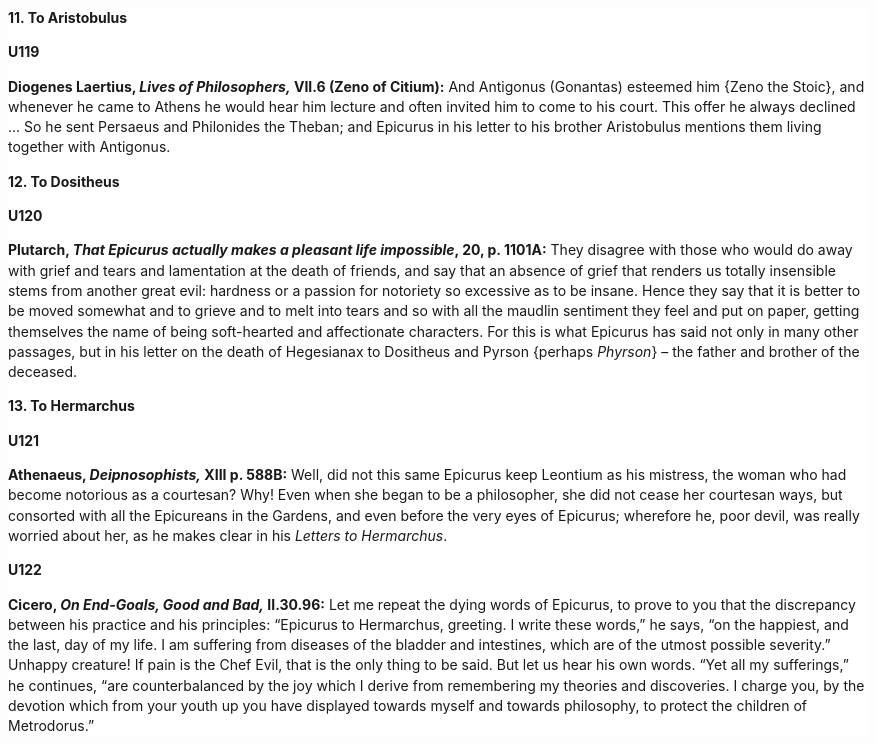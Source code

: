   

**11\. To Aristobulus**

  

**U119**

  

**Diogenes Laertius, _Lives of Philosophers,_ VII.6 (Zeno of Citium):** And Antigonus (Gonantas) esteemed him {Zeno the Stoic}, and whenever he came to Athens he would hear him lecture and often invited him to come to his court. This offer he always declined ... So he sent Persaeus and Philonides the Theban; and Epicurus in his letter to his brother Aristobulus mentions them living together with Antigonus.

  

**12\. To Dositheus**

  

**U120**

  

**Plutarch, _That Epicurus actually makes a pleasant life impossible_, 20, p. 1101A:** They disagree with those who would do away with grief and tears and lamentation at the death of friends, and say that an absence of grief that renders us totally insensible stems from another great evil: hardness or a passion for notoriety so excessive as to be insane. Hence they say that it is better to be moved somewhat and to grieve and to melt into tears and so with all the maudlin sentiment they feel and put on paper, getting themselves the name of being soft-hearted and affectionate characters. For this is what Epicurus has said not only in many other passages, but in his letter on the death of Hegesianax to Dositheus and Pyrson {perhaps _Phyrson_} – the father and brother of the deceased.

  

**13\. To Hermarchus**

  

**U121**

  

**Athenaeus, _Deipnosophists,_ XIII p. 588B:** Well, did not this same Epicurus keep Leontium as his mistress, the woman who had become notorious as a courtesan? Why! Even when she began to be a philosopher, she did not cease her courtesan ways, but consorted with all the Epicureans in the Gardens, and even before the very eyes of Epicurus; wherefore he, poor devil, was really worried about her, as he makes clear in his _Letters to Hermarchus_.

  

**U122**

  

**Cicero, _On End-Goals, Good and Bad,_ II.30.96:** Let me repeat the dying words of Epicurus, to prove to you that the discrepancy between his practice and his principles: “Epicurus to Hermarchus, greeting. I write these words,” he says, “on the happiest, and the last, day of my life. I am suffering from diseases of the bladder and intestines, which are of the utmost possible severity.” Unhappy creature! If pain is the Chef Evil, that is the only thing to be said. But let us hear his own words. “Yet all my sufferings,” he continues, “are counterbalanced by the joy which I derive from remembering my theories and discoveries. I charge you, by the devotion which from your youth up you have displayed towards myself and towards philosophy, to protect the children of Metrodorus.”
